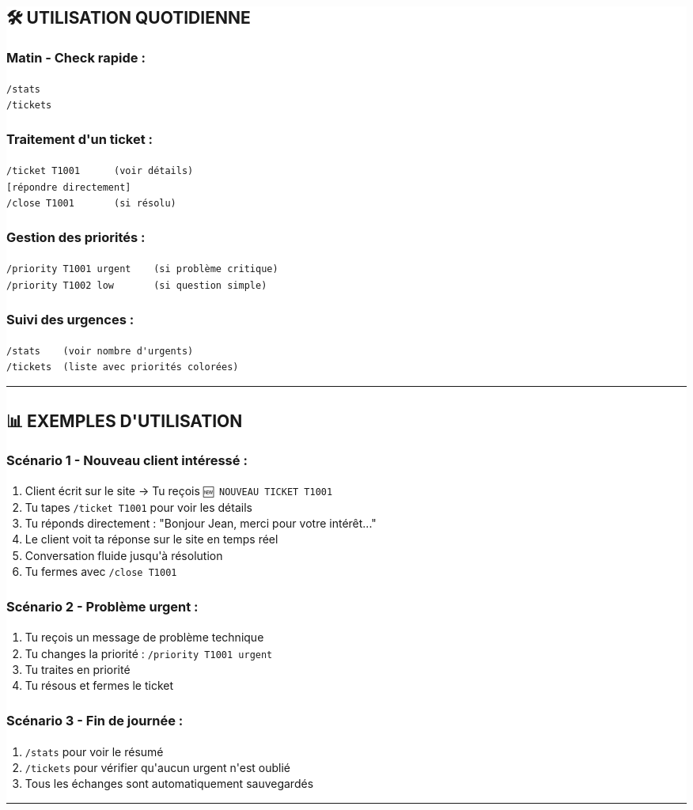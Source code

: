 
## 🛠️ **UTILISATION QUOTIDIENNE**

### **Matin - Check rapide :**
```
/stats
/tickets
```

### **Traitement d'un ticket :**
```
/ticket T1001      (voir détails)
[répondre directement]
/close T1001       (si résolu)
```

### **Gestion des priorités :**
```
/priority T1001 urgent    (si problème critique)
/priority T1002 low       (si question simple)
```

### **Suivi des urgences :**
```
/stats    (voir nombre d'urgents)
/tickets  (liste avec priorités colorées)
```

---

## 📊 **EXEMPLES D'UTILISATION**

### **Scénario 1 - Nouveau client intéressé :**
1. Client écrit sur le site → Tu reçois `🆕 NOUVEAU TICKET T1001`
2. Tu tapes `/ticket T1001` pour voir les détails
3. Tu réponds directement : "Bonjour Jean, merci pour votre intérêt..."
4. Le client voit ta réponse sur le site en temps réel
5. Conversation fluide jusqu'à résolution
6. Tu fermes avec `/close T1001`

### **Scénario 2 - Problème urgent :**
1. Tu reçois un message de problème technique
2. Tu changes la priorité : `/priority T1001 urgent`
3. Tu traites en priorité
4. Tu résous et fermes le ticket

### **Scénario 3 - Fin de journée :**
1. `/stats` pour voir le résumé
2. `/tickets` pour vérifier qu'aucun urgent n'est oublié
3. Tous les échanges sont automatiquement sauvegardés

---